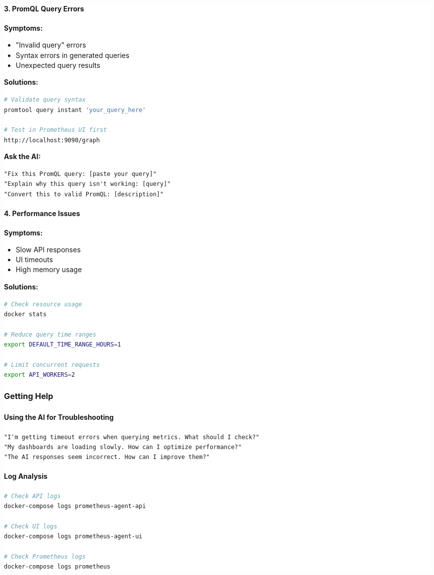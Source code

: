#### **3. PromQL Query Errors**

**Symptoms:**
- "Invalid query" errors
- Syntax errors in generated queries
- Unexpected query results

**Solutions:**
```bash
# Validate query syntax
promtool query instant 'your_query_here'

# Test in Prometheus UI first
http://localhost:9090/graph
```

**Ask the AI:**
```
"Fix this PromQL query: [paste your query]"
"Explain why this query isn't working: [query]"
"Convert this to valid PromQL: [description]"
```

#### **4. Performance Issues**

**Symptoms:**
- Slow API responses
- UI timeouts
- High memory usage

**Solutions:**
```bash
# Check resource usage
docker stats

# Reduce query time ranges
export DEFAULT_TIME_RANGE_HOURS=1

# Limit concurrent requests
export API_WORKERS=2
```

### Getting Help

#### **Using the AI for Troubleshooting**
```
"I'm getting timeout errors when querying metrics. What should I check?"
"My dashboards are loading slowly. How can I optimize performance?"
"The AI responses seem incorrect. How can I improve them?"
```

#### **Log Analysis**
```bash
# Check API logs
docker-compose logs prometheus-agent-api

# Check UI logs  
docker-compose logs prometheus-agent-ui

# Check Prometheus logs
docker-compose logs prometheus
```
